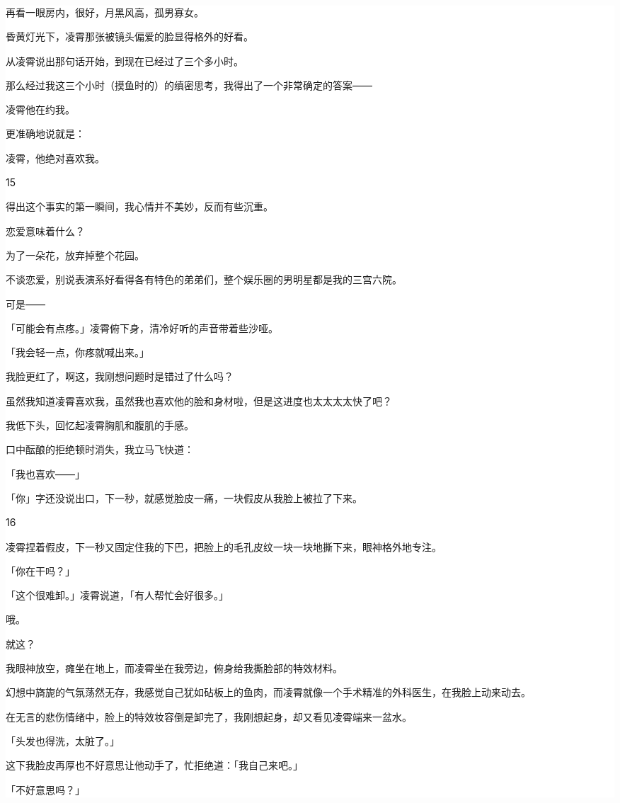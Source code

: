 再看一眼房内，很好，月黑风高，孤男寡女。

昏黄灯光下，凌霄那张被镜头偏爱的脸显得格外的好看。

从凌霄说出那句话开始，到现在已经过了三个多小时。

那么经过我这三个小时（摸鱼时的）的缜密思考，我得出了一个非常确定的答案——

凌霄他在约我。

更准确地说就是：

凌霄，他绝对喜欢我。

15

得出这个事实的第一瞬间，我心情并不美妙，反而有些沉重。

恋爱意味着什么？

为了一朵花，放弃掉整个花园。

不谈恋爱，别说表演系好看得各有特色的弟弟们，整个娱乐圈的男明星都是我的三宫六院。

可是——

「可能会有点疼。」凌霄俯下身，清冷好听的声音带着些沙哑。

「我会轻一点，你疼就喊出来。」

我脸更红了，啊这，我刚想问题时是错过了什么吗？

虽然我知道凌霄喜欢我，虽然我也喜欢他的脸和身材啦，但是这进度也太太太太快了吧？

我低下头，回忆起凌霄胸肌和腹肌的手感。

口中酝酿的拒绝顿时消失，我立马飞快道：

「我也喜欢——」

「你」字还没说出口，下一秒，就感觉脸皮一痛，一块假皮从我脸上被拉了下来。

16

凌霄捏着假皮，下一秒又固定住我的下巴，把脸上的毛孔皮纹一块一块地撕下来，眼神格外地专注。

「你在干吗？」

「这个很难卸。」凌霄说道，「有人帮忙会好很多。」

哦。

就这？

我眼神放空，瘫坐在地上，而凌霄坐在我旁边，俯身给我撕脸部的特效材料。

幻想中旖旎的气氛荡然无存，我感觉自己犹如砧板上的鱼肉，而凌霄就像一个手术精准的外科医生，在我脸上动来动去。

在无言的悲伤情绪中，脸上的特效妆容倒是卸完了，我刚想起身，却又看见凌霄端来一盆水。

「头发也得洗，太脏了。」

这下我脸皮再厚也不好意思让他动手了，忙拒绝道：「我自己来吧。」

「不好意思吗？」

